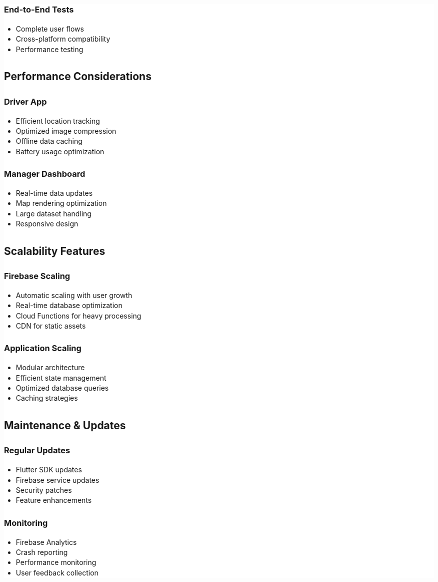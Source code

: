 ### End-to-End Tests
- Complete user flows
- Cross-platform compatibility
- Performance testing

## Performance Considerations

### Driver App
- Efficient location tracking
- Optimized image compression
- Offline data caching
- Battery usage optimization

### Manager Dashboard
- Real-time data updates
- Map rendering optimization
- Large dataset handling
- Responsive design

## Scalability Features

### Firebase Scaling
- Automatic scaling with user growth
- Real-time database optimization
- Cloud Functions for heavy processing
- CDN for static assets

### Application Scaling
- Modular architecture
- Efficient state management
- Optimized database queries
- Caching strategies

## Maintenance & Updates

### Regular Updates
- Flutter SDK updates
- Firebase service updates
- Security patches
- Feature enhancements

### Monitoring
- Firebase Analytics
- Crash reporting
- Performance monitoring
- User feedback collection
